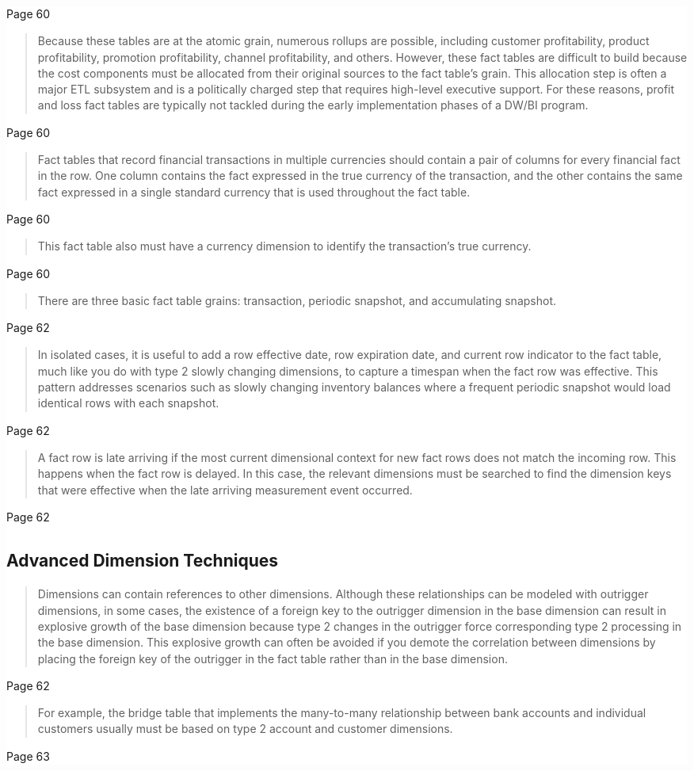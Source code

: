 Page 60  

> Because these tables are at the atomic grain, numerous rollups are possible, including customer profitability, product profitability, promotion profitability, channel profitability, and others. However, these fact tables are difficult to build because the cost components must be allocated from their original sources to the fact table’s grain. This allocation step is often a major ETL subsystem and is a politically charged step that requires high-level executive support. For these reasons, profit and loss fact tables are typically not tackled during the early implementation phases of a DW/BI program.

Page 60  

> Fact tables that record financial transactions in multiple currencies should contain a pair of columns for every financial fact in the row. One column contains the fact expressed in the true currency of the transaction, and the other contains the same fact expressed in a single standard currency that is used throughout the fact table.

Page 60  

> This fact table also must have a currency dimension to identify the transaction’s true currency.

Page 60  

> There are three basic fact table grains: transaction, periodic snapshot, and accumulating snapshot.

Page 62  

> In isolated cases, it is useful to add a row effective date, row expiration date, and current row indicator to the fact table, much like you do with type 2 slowly changing dimensions, to capture a timespan when the fact row was effective. This pattern addresses scenarios such as slowly changing inventory balances where a frequent periodic snapshot would load identical rows with each snapshot.

Page 62  

> A fact row is late arriving if the most current dimensional context for new fact rows does not match the incoming row. This happens when the fact row is delayed. In this case, the relevant dimensions must be searched to find the dimension keys that were effective when the late arriving measurement event occurred.

Page 62

## Advanced Dimension Techniques

> Dimensions can contain references to other dimensions. Although these relationships can be modeled with outrigger dimensions, in some cases, the existence of a foreign key to the outrigger dimension in the base dimension can result in explosive growth of the base dimension because type 2 changes in the outrigger force corresponding type 2 processing in the base dimension. This explosive growth can often be avoided if you demote the correlation between dimensions by placing the foreign key of the outrigger in the fact table rather than in the base dimension.

Page 62  

> For example, the bridge table that implements the many-to-many relationship between bank accounts and individual customers usually must be based on type 2 account and customer dimensions.

Page 63  
